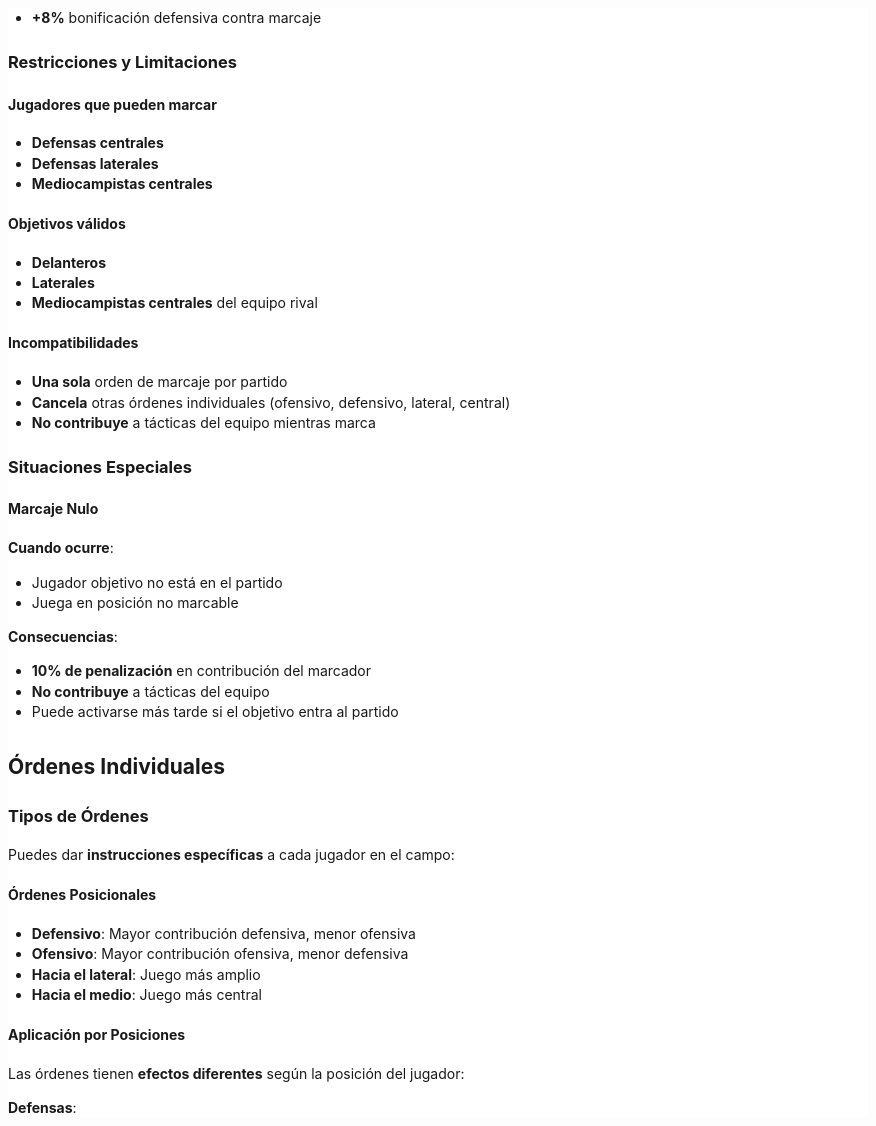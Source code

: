 - **+8%** bonificación defensiva contra marcaje

### Restricciones y Limitaciones

#### Jugadores que pueden marcar

- **Defensas centrales**
- **Defensas laterales**
- **Mediocampistas centrales**

#### Objetivos válidos

- **Delanteros**
- **Laterales**
- **Mediocampistas centrales** del equipo rival

#### Incompatibilidades

- **Una sola** orden de marcaje por partido
- **Cancela** otras órdenes individuales (ofensivo, defensivo, lateral, central)
- **No contribuye** a tácticas del equipo mientras marca

### Situaciones Especiales

#### Marcaje Nulo

**Cuando ocurre**:

- Jugador objetivo no está en el partido
- Juega en posición no marcable

**Consecuencias**:

- **10% de penalización** en contribución del marcador
- **No contribuye** a tácticas del equipo
- Puede activarse más tarde si el objetivo entra al partido

## Órdenes Individuales

### Tipos de Órdenes

Puedes dar **instrucciones específicas** a cada jugador en el campo:

#### Órdenes Posicionales

- **Defensivo**: Mayor contribución defensiva, menor ofensiva
- **Ofensivo**: Mayor contribución ofensiva, menor defensiva
- **Hacia el lateral**: Juego más amplio
- **Hacia el medio**: Juego más central

#### Aplicación por Posiciones

Las órdenes tienen **efectos diferentes** según la posición del jugador:

**Defensas**:
